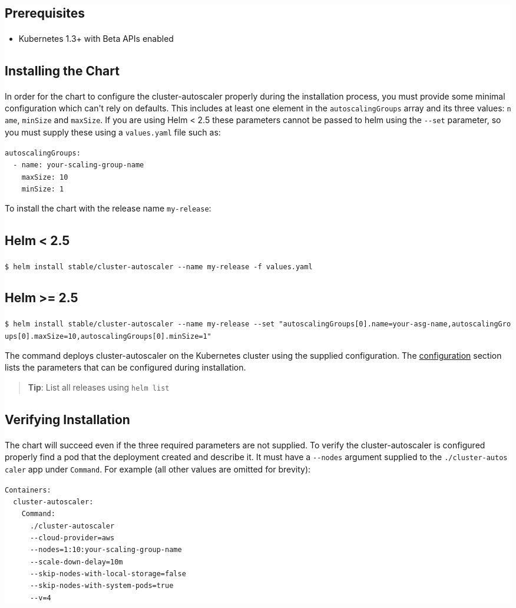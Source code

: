 ## Prerequisites

- Kubernetes 1.3+ with Beta APIs enabled

## Installing the Chart

In order for the chart to configure the cluster-autoscaler properly during the installation process, you must provide some minimal configuration which can't rely on defaults. This includes at least one element in the `autoscalingGroups` array and its three values: `name`, `minSize` and `maxSize`. If you are using Helm < 2.5 these parameters cannot be passed to helm using the `--set` parameter, so you must supply these using a `values.yaml` file such as:

```
autoscalingGroups:
  - name: your-scaling-group-name
    maxSize: 10
    minSize: 1
```

To install the chart with the release name `my-release`:

## Helm < 2.5

```console
$ helm install stable/cluster-autoscaler --name my-release -f values.yaml
```

## Helm >= 2.5

```console
$ helm install stable/cluster-autoscaler --name my-release --set "autoscalingGroups[0].name=your-asg-name,autoscalingGroups[0].maxSize=10,autoscalingGroups[0].minSize=1"
```

The command deploys cluster-autoscaler on the Kubernetes cluster using the supplied configuration. The [configuration](#configuration) section lists the parameters that can be configured during installation.

> **Tip**: List all releases using `helm list`

## Verifying Installation

The chart will succeed even if the three required parameters are not supplied. To verify the cluster-autoscaler is configured properly find a pod that the deployment created and describe it. It must have a `--nodes` argument supplied to the `./cluster-autoscaler` app under `Command`. For example (all other values are omitted for brevity):

```
Containers:
  cluster-autoscaler:
    Command:
      ./cluster-autoscaler
      --cloud-provider=aws
      --nodes=1:10:your-scaling-group-name
      --scale-down-delay=10m
      --skip-nodes-with-local-storage=false
      --skip-nodes-with-system-pods=true
      --v=4
```
